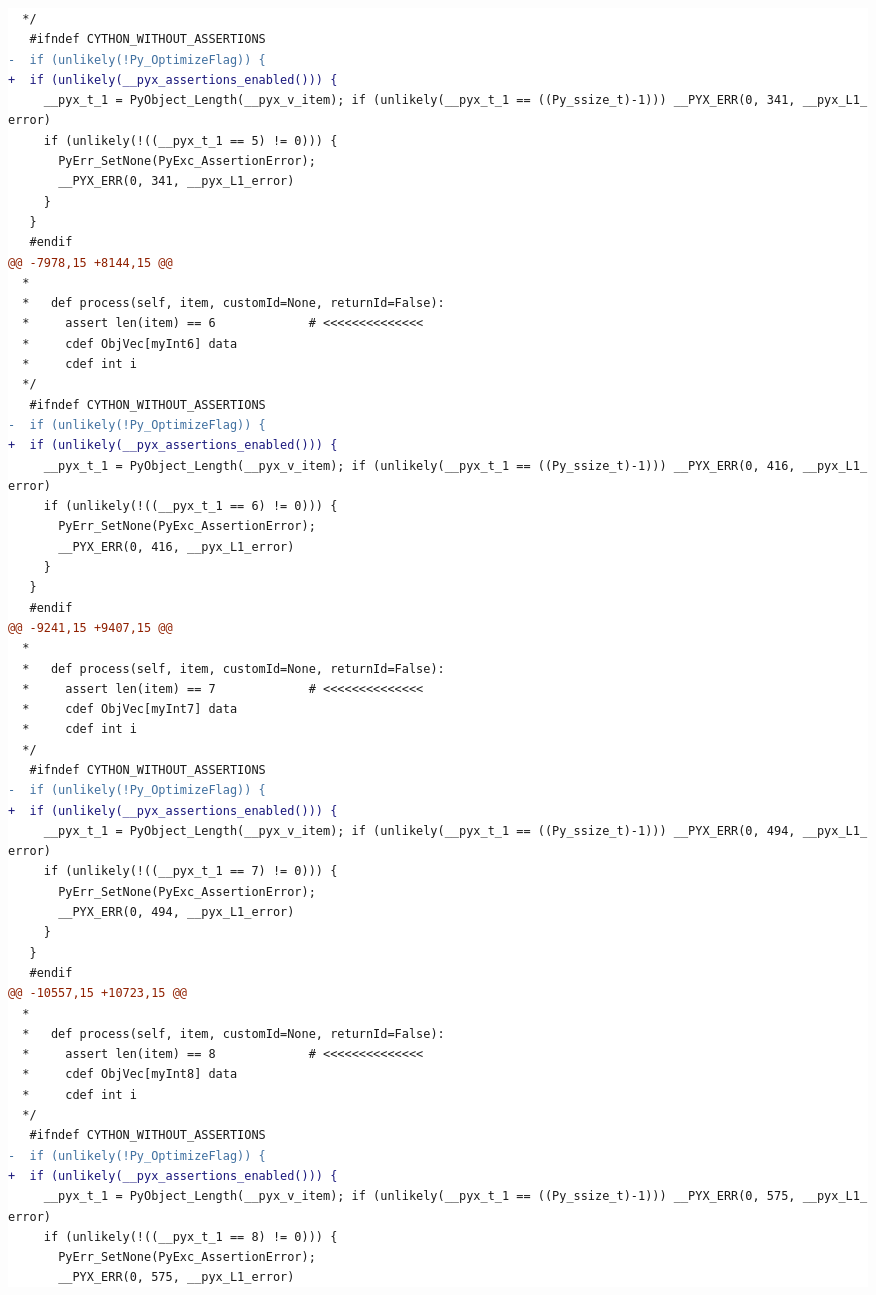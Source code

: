 ```diff
  */
   #ifndef CYTHON_WITHOUT_ASSERTIONS
-  if (unlikely(!Py_OptimizeFlag)) {
+  if (unlikely(__pyx_assertions_enabled())) {
     __pyx_t_1 = PyObject_Length(__pyx_v_item); if (unlikely(__pyx_t_1 == ((Py_ssize_t)-1))) __PYX_ERR(0, 341, __pyx_L1_error)
     if (unlikely(!((__pyx_t_1 == 5) != 0))) {
       PyErr_SetNone(PyExc_AssertionError);
       __PYX_ERR(0, 341, __pyx_L1_error)
     }
   }
   #endif
@@ -7978,15 +8144,15 @@
  * 
  *   def process(self, item, customId=None, returnId=False):
  *     assert len(item) == 6             # <<<<<<<<<<<<<<
  *     cdef ObjVec[myInt6] data
  *     cdef int i
  */
   #ifndef CYTHON_WITHOUT_ASSERTIONS
-  if (unlikely(!Py_OptimizeFlag)) {
+  if (unlikely(__pyx_assertions_enabled())) {
     __pyx_t_1 = PyObject_Length(__pyx_v_item); if (unlikely(__pyx_t_1 == ((Py_ssize_t)-1))) __PYX_ERR(0, 416, __pyx_L1_error)
     if (unlikely(!((__pyx_t_1 == 6) != 0))) {
       PyErr_SetNone(PyExc_AssertionError);
       __PYX_ERR(0, 416, __pyx_L1_error)
     }
   }
   #endif
@@ -9241,15 +9407,15 @@
  * 
  *   def process(self, item, customId=None, returnId=False):
  *     assert len(item) == 7             # <<<<<<<<<<<<<<
  *     cdef ObjVec[myInt7] data
  *     cdef int i
  */
   #ifndef CYTHON_WITHOUT_ASSERTIONS
-  if (unlikely(!Py_OptimizeFlag)) {
+  if (unlikely(__pyx_assertions_enabled())) {
     __pyx_t_1 = PyObject_Length(__pyx_v_item); if (unlikely(__pyx_t_1 == ((Py_ssize_t)-1))) __PYX_ERR(0, 494, __pyx_L1_error)
     if (unlikely(!((__pyx_t_1 == 7) != 0))) {
       PyErr_SetNone(PyExc_AssertionError);
       __PYX_ERR(0, 494, __pyx_L1_error)
     }
   }
   #endif
@@ -10557,15 +10723,15 @@
  * 
  *   def process(self, item, customId=None, returnId=False):
  *     assert len(item) == 8             # <<<<<<<<<<<<<<
  *     cdef ObjVec[myInt8] data
  *     cdef int i
  */
   #ifndef CYTHON_WITHOUT_ASSERTIONS
-  if (unlikely(!Py_OptimizeFlag)) {
+  if (unlikely(__pyx_assertions_enabled())) {
     __pyx_t_1 = PyObject_Length(__pyx_v_item); if (unlikely(__pyx_t_1 == ((Py_ssize_t)-1))) __PYX_ERR(0, 575, __pyx_L1_error)
     if (unlikely(!((__pyx_t_1 == 8) != 0))) {
       PyErr_SetNone(PyExc_AssertionError);
       __PYX_ERR(0, 575, __pyx_L1_error)
```